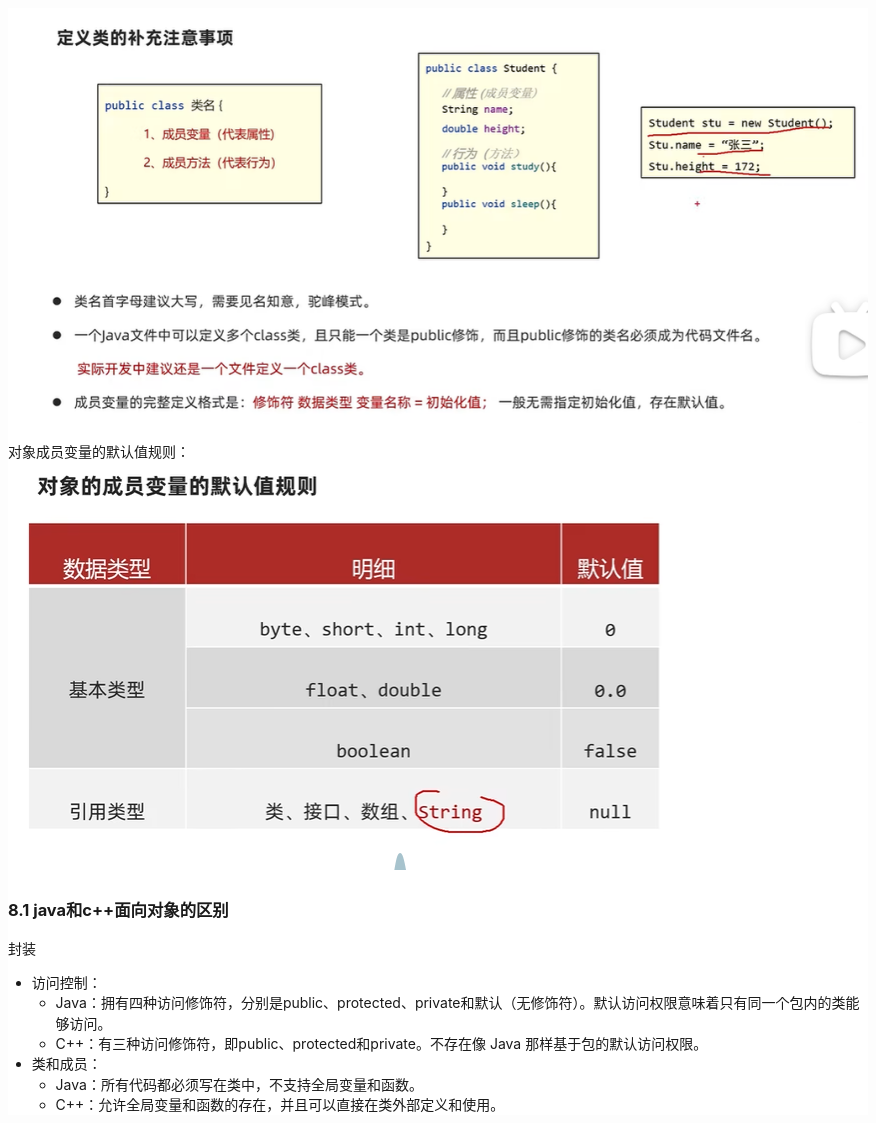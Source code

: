![](./图片/java_43.png)


对象成员变量的默认值规则：
![](./图片/java_44.png)

### 8.1 java和c++面向对象的区别

封装
+ 访问控制：
    + Java：拥有四种访问修饰符，分别是public、protected、private和默认（无修饰符）。默认访问权限意味着只有同一个包内的类能够访问。
    + C++：有三种访问修饰符，即public、protected和private。不存在像 Java 那样基于包的默认访问权限。
+ 类和成员：
    + Java：所有代码都必须写在类中，不支持全局变量和函数。
    + C++：允许全局变量和函数的存在，并且可以直接在类外部定义和使用。

